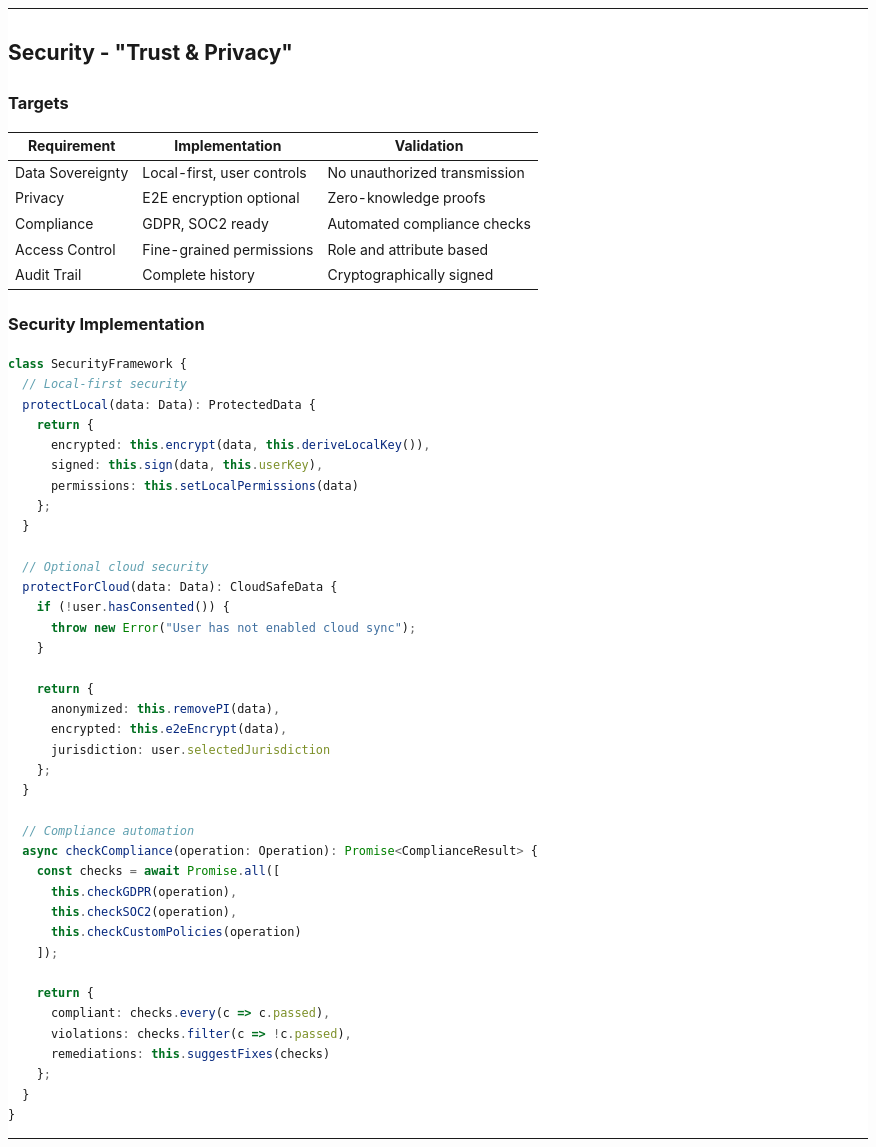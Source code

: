 ```typescript
```

---

## Security - "Trust & Privacy"

### Targets

| Requirement | Implementation | Validation |
|-------------|----------------|------------|
| Data Sovereignty | Local-first, user controls | No unauthorized transmission |
| Privacy | E2E encryption optional | Zero-knowledge proofs |
| Compliance | GDPR, SOC2 ready | Automated compliance checks |
| Access Control | Fine-grained permissions | Role and attribute based |
| Audit Trail | Complete history | Cryptographically signed |

### Security Implementation

```typescript
class SecurityFramework {
  // Local-first security
  protectLocal(data: Data): ProtectedData {
    return {
      encrypted: this.encrypt(data, this.deriveLocalKey()),
      signed: this.sign(data, this.userKey),
      permissions: this.setLocalPermissions(data)
    };
  }
  
  // Optional cloud security
  protectForCloud(data: Data): CloudSafeData {
    if (!user.hasConsented()) {
      throw new Error("User has not enabled cloud sync");
    }
    
    return {
      anonymized: this.removePI(data),
      encrypted: this.e2eEncrypt(data),
      jurisdiction: user.selectedJurisdiction
    };
  }
  
  // Compliance automation
  async checkCompliance(operation: Operation): Promise<ComplianceResult> {
    const checks = await Promise.all([
      this.checkGDPR(operation),
      this.checkSOC2(operation),
      this.checkCustomPolicies(operation)
    ]);
    
    return {
      compliant: checks.every(c => c.passed),
      violations: checks.filter(c => !c.passed),
      remediations: this.suggestFixes(checks)
    };
  }
}
```

---